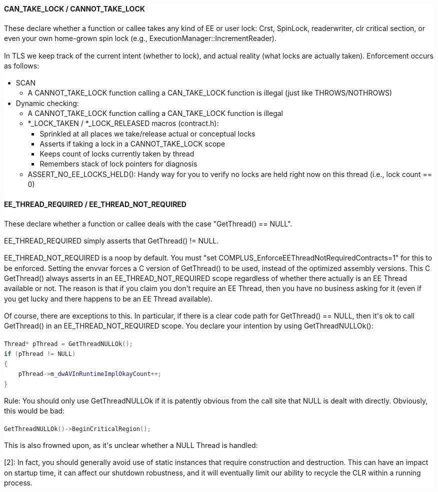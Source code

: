 #### CAN_TAKE_LOCK / CANNOT_TAKE_LOCK

These declare whether a function or callee takes any kind of EE or user lock: Crst, SpinLock, readerwriter, clr critical section, or even your own home-grown spin lock (e.g., ExecutionManager::IncrementReader).

In TLS we keep track of the current intent (whether to lock), and actual reality (what locks are actually taken). Enforcement occurs as follows:

[contract.h]: https://github.com/dotnet/coreclr/blob/master/src/inc/contract.h

- SCAN
  - A CANNOT_TAKE_LOCK function calling a CAN_TAKE_LOCK function is illegal (just like THROWS/NOTHROWS)
- Dynamic checking:
  - A CANNOT_TAKE_LOCK function calling a CAN_TAKE_LOCK function is illegal
  - *_LOCK_TAKEN / *_LOCK_RELEASED macros (contract.h):
    - Sprinkled at all places we take/release actual or conceptual locks
    - Asserts if taking a lock in a CANNOT_TAKE_LOCK scope
    - Keeps count of locks currently taken by thread
    - Remembers stack of lock pointers for diagnosis
  - ASSERT_NO_EE_LOCKS_HELD(): Handy way for you to verify no locks are held right now on this thread (i.e., lock count == 0)

#### EE_THREAD_REQUIRED / EE_THREAD_NOT_REQUIRED

These declare whether a function or callee deals with the case "GetThread() == NULL".

EE_THREAD_REQUIRED simply asserts that GetThread() != NULL.

EE_THREAD_NOT_REQUIRED is a noop by default. You must "set COMPLUS_EnforceEEThreadNotRequiredContracts=1" for this to be enforced. Setting the envvar forces a C version of GetThread() to be used, instead of the optimized assembly versions. This C GetThread() always asserts in an EE_THREAD_NOT_REQUIRED scope regardless of whether there actually is an EE Thread available or not. The reason is that if you claim you don't require an EE Thread, then you have no business asking for it (even if you get lucky and there happens to be an EE Thread available).

Of course, there are exceptions to this. In particular, if there is a clear code path for GetThread() == NULL, then it's ok to call GetThread() in an EE_THREAD_NOT_REQUIRED scope. You declare your intention by using GetThreadNULLOk():

```c++
Thread* pThread = GetThreadNULLOk();
if (pThread != NULL)
{
    pThread->m_dwAVInRuntimeImplOkayCount++;
}
```

Rule: You should only use GetThreadNULLOk if it is patently obvious from the call site that NULL is dealt with directly. Obviously, this would be bad:

```c++
GetThreadNULLOk()->BeginCriticalRegion();
```

This is also frowned upon, as it's unclear whether a NULL Thread is handled:


[safemath.h]: https://github.com/dotnet/coreclr/blob/master/src/inc/safemath.h
[objecthandle.h]: https://github.com/dotnet/coreclr/blob/master/src/gc/objecthandle.h
[handletable.h]: https://github.com/dotnet/coreclr/blob/master/src/gc/handletable.h
[holder.h]: https://github.com/dotnet/coreclr/blob/master/src/inc/holder.h
[sstring.h]: https://github.com/dotnet/coreclr/blob/master/src/inc/sstring.h
[crst.h]: https://github.com/dotnet/coreclr/blob/master/src/vm/crst.h
[2]: In fact, you should generally avoid use of static instances that require construction and destruction. This can have an impact on startup time, it can affect our shutdown robustness, and it will eventually limit our ability to recycle the CLR within a running process.